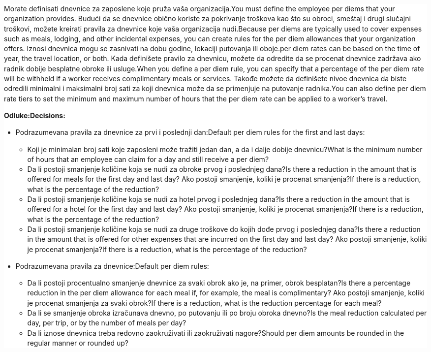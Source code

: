 <span data-ttu-id="b34c8-117">Morate definisati dnevnice za zaposlene koje pruža vaša organizacija.</span><span class="sxs-lookup"><span data-stu-id="b34c8-117">You must define the employee per diems that your organization provides.</span></span> <span data-ttu-id="b34c8-118">Budući da se dnevnice obično koriste za pokrivanje troškova kao što su obroci, smeštaj i drugi slučajni troškovi, možete kreirati pravila za dnevnice koje vaša organizacija nudi.</span><span class="sxs-lookup"><span data-stu-id="b34c8-118">Because per diems are typically used to cover expenses such as meals, lodging, and other incidental expenses, you can create rules for the per diem allowances that your organization offers.</span></span> <span data-ttu-id="b34c8-119">Iznosi dnevnica mogu se zasnivati na dobu godine, lokaciji putovanja ili oboje.</span><span class="sxs-lookup"><span data-stu-id="b34c8-119">per diem rates can be based on the time of year, the travel location, or both.</span></span> <span data-ttu-id="b34c8-120">Kada definišete pravilo za dnevnicu, možete da odredite da se procenat dnevnice zadržava ako radnik dobije besplatne obroke ili usluge.</span><span class="sxs-lookup"><span data-stu-id="b34c8-120">When you define a per diem rule, you can specify that a percentage of the per diem rate will be withheld if a worker receives complimentary meals or services.</span></span> <span data-ttu-id="b34c8-121">Takođe možete da definišete nivoe dnevnica da biste odredili minimalni i maksimalni broj sati za koji dnevnica može da se primenjuje na putovanje radnika.</span><span class="sxs-lookup"><span data-stu-id="b34c8-121">You can also define per diem rate tiers to set the minimum and maximum number of hours that the per diem rate can be applied to a worker’s travel.</span></span>

<span data-ttu-id="b34c8-122">**Odluke:**</span><span class="sxs-lookup"><span data-stu-id="b34c8-122">**Decisions:**</span></span>

- <span data-ttu-id="b34c8-123">Podrazumevana pravila za dnevnice za prvi i poslednji dan:</span><span class="sxs-lookup"><span data-stu-id="b34c8-123">Default per diem rules for the first and last days:</span></span>

    - <span data-ttu-id="b34c8-124">Koji je minimalan broj sati koje zaposleni može tražiti jedan dan, a da i dalje dobije dnevnicu?</span><span class="sxs-lookup"><span data-stu-id="b34c8-124">What is the minimum number of hours that an employee can claim for a day and still receive a per diem?</span></span>
    - <span data-ttu-id="b34c8-125">Da li postoji smanjenje količine koja se nudi za obroke prvog i poslednjeg dana?</span><span class="sxs-lookup"><span data-stu-id="b34c8-125">Is there a reduction in the amount that is offered for meals for the first day and last day?</span></span> <span data-ttu-id="b34c8-126">Ako postoji smanjenje, koliki je procenat smanjenja?</span><span class="sxs-lookup"><span data-stu-id="b34c8-126">If there is a reduction, what is the percentage of the reduction?</span></span>
    - <span data-ttu-id="b34c8-127">Da li postoji smanjenje količine koja se nudi za hotel prvog i poslednjeg dana?</span><span class="sxs-lookup"><span data-stu-id="b34c8-127">Is there a reduction in the amount that is offered for a hotel for the first day and last day?</span></span> <span data-ttu-id="b34c8-128">Ako postoji smanjenje, koliki je procenat smanjenja?</span><span class="sxs-lookup"><span data-stu-id="b34c8-128">If there is a reduction, what is the percentage of the reduction?</span></span>
    - <span data-ttu-id="b34c8-129">Da li postoji smanjenje količine koja se nudi za druge troškove do kojih dođe prvog i poslednjeg dana?</span><span class="sxs-lookup"><span data-stu-id="b34c8-129">Is there a reduction in the amount that is offered for other expenses that are incurred on the first day and last day?</span></span> <span data-ttu-id="b34c8-130">Ako postoji smanjenje, koliki je procenat smanjenja?</span><span class="sxs-lookup"><span data-stu-id="b34c8-130">If there is a reduction, what is the percentage of the reduction?</span></span>

- <span data-ttu-id="b34c8-131">Podrazumevana pravila za dnevnice:</span><span class="sxs-lookup"><span data-stu-id="b34c8-131">Default per diem rules:</span></span>

    - <span data-ttu-id="b34c8-132">Da li postoji procentualno smanjenje dnevnice za svaki obrok ako je, na primer, obrok besplatan?</span><span class="sxs-lookup"><span data-stu-id="b34c8-132">Is there a percentage reduction in the per diem allowance for each meal if, for example, the meal is complimentary?</span></span> <span data-ttu-id="b34c8-133">Ako postoji smanjenje, koliki je procenat smanjenja za svaki obrok?</span><span class="sxs-lookup"><span data-stu-id="b34c8-133">If there is a reduction, what is the reduction percentage for each meal?</span></span>
    - <span data-ttu-id="b34c8-134">Da li se smanjenje obroka izračunava dnevno, po putovanju ili po broju obroka dnevno?</span><span class="sxs-lookup"><span data-stu-id="b34c8-134">Is the meal reduction calculated per day, per trip, or by the number of meals per day?</span></span>
    - <span data-ttu-id="b34c8-135">Da li iznose dnevnica treba redovno zaokruživati ili zaokruživati nagore?</span><span class="sxs-lookup"><span data-stu-id="b34c8-135">Should per diem amounts be rounded in the regular manner or rounded up?</span></span>